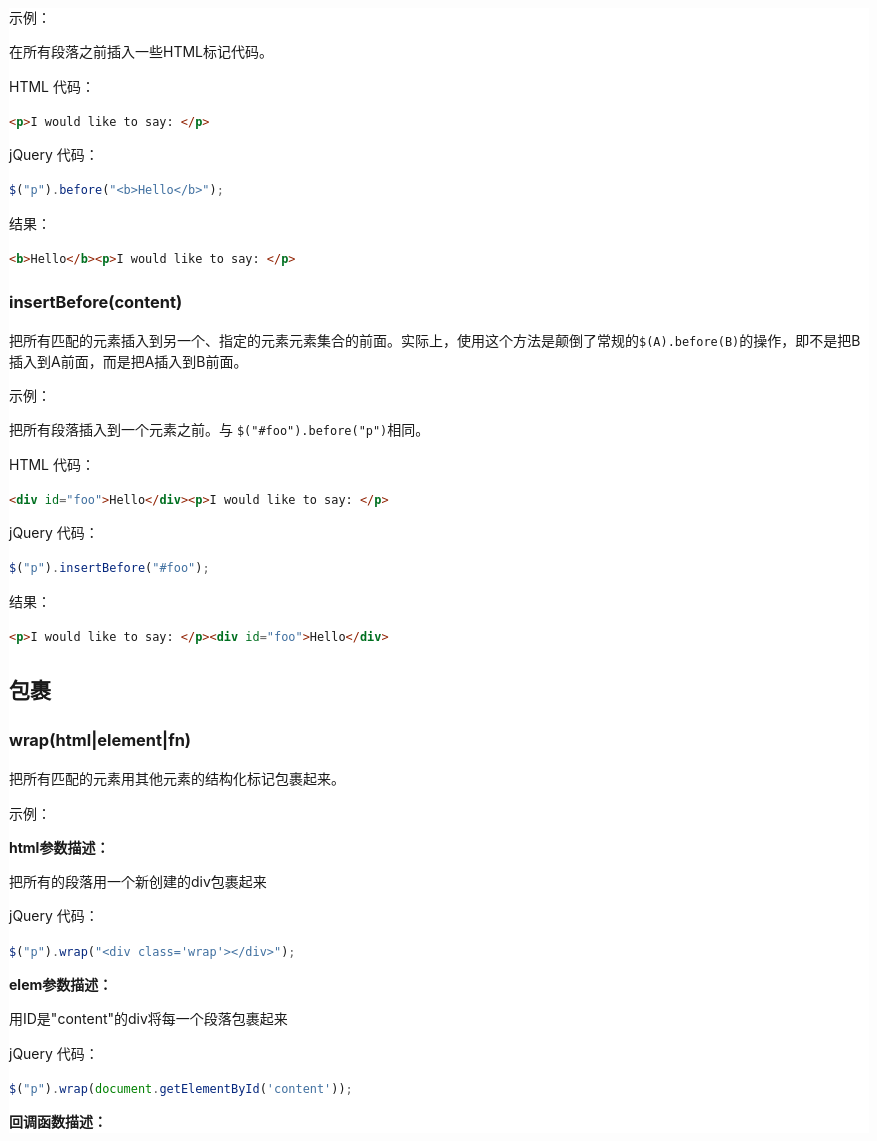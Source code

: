 示例：    

在所有段落之前插入一些HTML标记代码。

HTML 代码：
```html
<p>I would like to say: </p>
```
jQuery 代码：
```javascript
$("p").before("<b>Hello</b>");
```
结果：
```html
<b>Hello</b><p>I would like to say: </p> 
```
### insertBefore(content)    
把所有匹配的元素插入到另一个、指定的元素元素集合的前面。实际上，使用这个方法是颠倒了常规的`$(A).before(B)`的操作，即不是把B插入到A前面，而是把A插入到B前面。

示例：   

把所有段落插入到一个元素之前。与 `$("#foo").before("p")`相同。

HTML 代码：
```html
<div id="foo">Hello</div><p>I would like to say: </p>
```
jQuery 代码：
```javascript
$("p").insertBefore("#foo");
```
结果：
```html
<p>I would like to say: </p><div id="foo">Hello</div>﻿​ 
```
## 包裹 
### wrap(html|element|fn)
把所有匹配的元素用其他元素的结构化标记包裹起来。

示例：     

**html参数描述：**

把所有的段落用一个新创建的div包裹起来

jQuery 代码：
```javascript
$("p").wrap("<div class='wrap'></div>");
```
**elem参数描述：**

用ID是"content"的div将每一个段落包裹起来

jQuery 代码：
```javascript
$("p").wrap(document.getElementById('content'));
```
**回调函数描述：**

